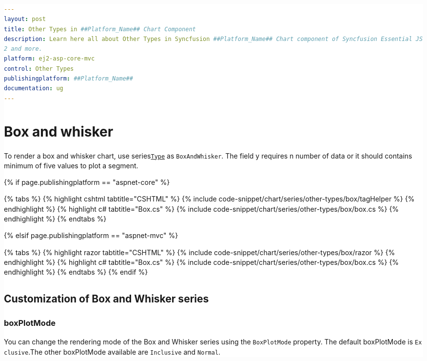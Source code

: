 ```yaml
---
layout: post
title: Other Types in ##Platform_Name## Chart Component
description: Learn here all about Other Types in Syncfusion ##Platform_Name## Chart component of Syncfusion Essential JS 2 and more.
platform: ej2-asp-core-mvc
control: Other Types
publishingplatform: ##Platform_Name##
documentation: ug
---
```





# Box and whisker

To render a box and whisker chart, use series[`Type`](https://help.syncfusion.com/cr/aspnetcore-js2/Syncfusion.EJ2.Charts.ChartSeries.html#Syncfusion_EJ2_Charts_ChartSeries_Type) as `BoxAndWhisker`. The field y requires n number of data or it should contains minimum of five values to plot a segment.

{% if page.publishingplatform == "aspnet-core" %}

{% tabs %}
{% highlight cshtml tabtitle="CSHTML" %}
{% include code-snippet/chart/series/other-types/box/tagHelper %}
{% endhighlight %}
{% highlight c# tabtitle="Box.cs" %}
{% include code-snippet/chart/series/other-types/box/box.cs %}
{% endhighlight %}
{% endtabs %}

{% elsif page.publishingplatform == "aspnet-mvc" %}

{% tabs %}
{% highlight razor tabtitle="CSHTML" %}
{% include code-snippet/chart/series/other-types/box/razor %}
{% endhighlight %}
{% highlight c# tabtitle="Box.cs" %}
{% include code-snippet/chart/series/other-types/box/box.cs %}
{% endhighlight %}
{% endtabs %}
{% endif %}



## Customization of Box and Whisker series

### boxPlotMode

You can change the rendering mode of the Box and Whisker series using the `BoxPlotMode` property. The default boxPlotMode is `Exclusive`.The other boxPlotMode available are `Inclusive` and `Normal`.
